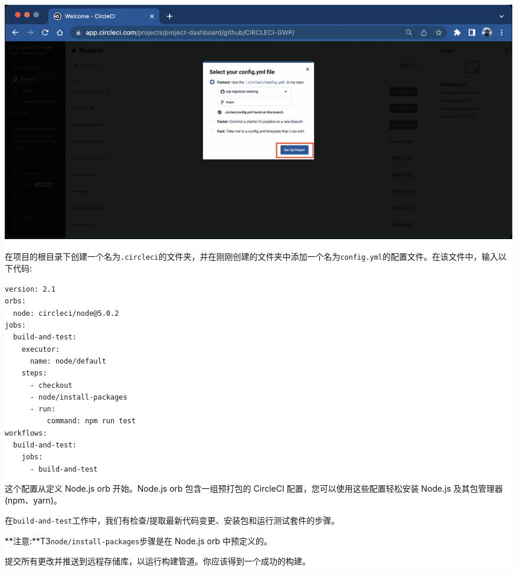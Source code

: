 ![Add Config - CircleCI](img/7b0a9fb802acdb8d925cfb97e6ab2482.png)

在项目的根目录下创建一个名为`.circleci`的文件夹，并在刚刚创建的文件夹中添加一个名为`config.yml`的配置文件。在该文件中，输入以下代码:

```
version: 2.1
orbs:
  node: circleci/node@5.0.2
jobs:
  build-and-test:
    executor:
      name: node/default
    steps:
      - checkout
      - node/install-packages
      - run:
          command: npm run test
workflows:
  build-and-test:
    jobs:
      - build-and-test 
```

这个配置从定义 Node.js orb 开始。Node.js orb 包含一组预打包的 CircleCI 配置，您可以使用这些配置轻松安装 Node.js 及其包管理器(npm、yarn)。

在`build-and-test`工作中，我们有检查/提取最新代码变更、安装包和运行测试套件的步骤。

**注意:**T3`node/install-packages`步骤是在 Node.js orb 中预定义的。

提交所有更改并推送到远程存储库，以运行构建管道。你应该得到一个成功的构建。
